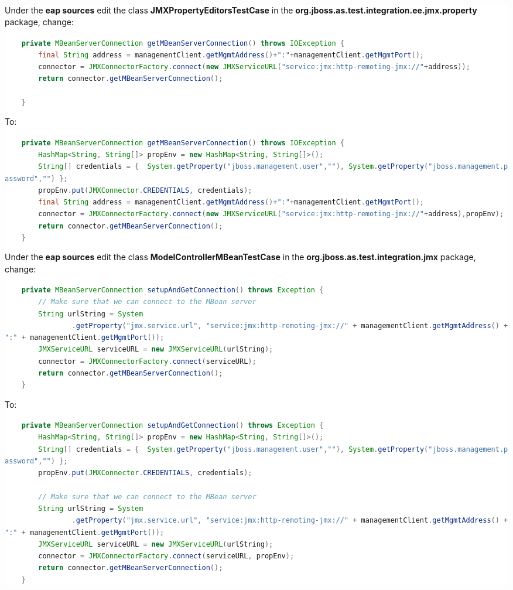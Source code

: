 Under the **eap sources** edit the class **JMXPropertyEditorsTestCase** in the **org.jboss.as.test.integration.ee.jmx.property** package, change:
```java
    private MBeanServerConnection getMBeanServerConnection() throws IOException {
        final String address = managementClient.getMgmtAddress()+":"+managementClient.getMgmtPort();
        connector = JMXConnectorFactory.connect(new JMXServiceURL("service:jmx:http-remoting-jmx://"+address));
        return connector.getMBeanServerConnection();

    }

```
To:
```java
    private MBeanServerConnection getMBeanServerConnection() throws IOException {
        HashMap<String, String[]> propEnv = new HashMap<String, String[]>();
        String[] credentials = {  System.getProperty("jboss.management.user",""), System.getProperty("jboss.management.password","") };
        propEnv.put(JMXConnector.CREDENTIALS, credentials);
        final String address = managementClient.getMgmtAddress()+":"+managementClient.getMgmtPort();
        connector = JMXConnectorFactory.connect(new JMXServiceURL("service:jmx:http-remoting-jmx://"+address),propEnv);
        return connector.getMBeanServerConnection();
    }
```


Under the **eap sources** edit the class **ModelControllerMBeanTestCase** in the **org.jboss.as.test.integration.jmx** package, change:
```java
    private MBeanServerConnection setupAndGetConnection() throws Exception {
        // Make sure that we can connect to the MBean server
        String urlString = System
                .getProperty("jmx.service.url", "service:jmx:http-remoting-jmx://" + managementClient.getMgmtAddress() + ":" + managementClient.getMgmtPort());
        JMXServiceURL serviceURL = new JMXServiceURL(urlString);
        connector = JMXConnectorFactory.connect(serviceURL);
        return connector.getMBeanServerConnection();
    }
```
To:
```java
    private MBeanServerConnection setupAndGetConnection() throws Exception {
        HashMap<String, String[]> propEnv = new HashMap<String, String[]>();
        String[] credentials = {  System.getProperty("jboss.management.user",""), System.getProperty("jboss.management.password","") };
        propEnv.put(JMXConnector.CREDENTIALS, credentials);

        // Make sure that we can connect to the MBean server
        String urlString = System
                .getProperty("jmx.service.url", "service:jmx:http-remoting-jmx://" + managementClient.getMgmtAddress() + ":" + managementClient.getMgmtPort());
        JMXServiceURL serviceURL = new JMXServiceURL(urlString);
        connector = JMXConnectorFactory.connect(serviceURL, propEnv);
        return connector.getMBeanServerConnection();
    }
```
